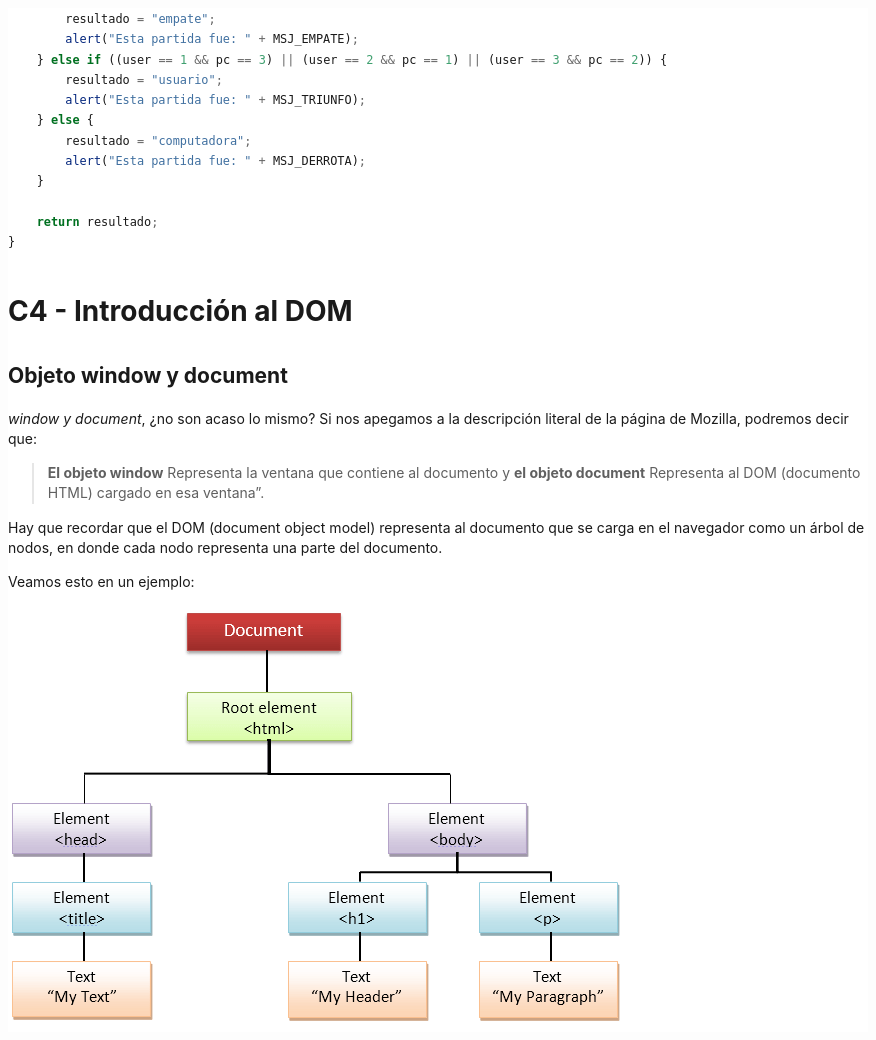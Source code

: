 ```javascript
        resultado = "empate";
        alert("Esta partida fue: " + MSJ_EMPATE);
    } else if ((user == 1 && pc == 3) || (user == 2 && pc == 1) || (user == 3 && pc == 2)) {
        resultado = "usuario";
        alert("Esta partida fue: " + MSJ_TRIUNFO);
    } else {
        resultado = "computadora";
        alert("Esta partida fue: " + MSJ_DERROTA);
    }

    return resultado;
}
```



# C4 - Introducción al DOM <a id='c4'></a>

## Objeto window y document <a id='c4a'></a>

_window y document_, ¿no son acaso lo mismo? Si nos apegamos a la descripción literal de la página de Mozilla, podremos decir que:

> **El objeto window** Representa la ventana que contiene al documento y **el objeto document** Representa al DOM (documento HTML) cargado en esa ventana”.

Hay que recordar que el DOM (document object model) representa al documento que se carga en el navegador como un árbol de nodos, en donde cada nodo representa una parte del documento.

Veamos esto en un ejemplo:

![dom](./img/c4.png)
